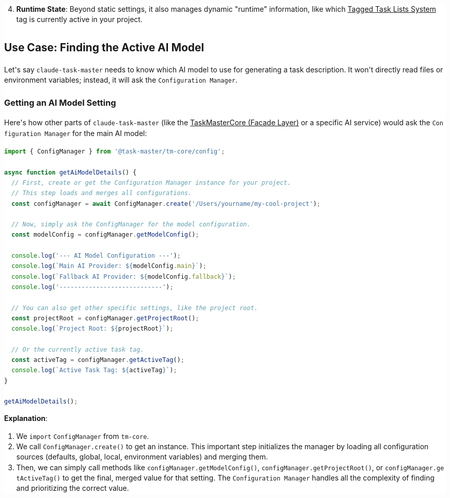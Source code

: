 4.  **Runtime State**: Beyond static settings, it also manages dynamic "runtime" information, like which [Tagged Task Lists System](03_tagged_task_lists_system_.md) tag is currently active in your project.

## Use Case: Finding the Active AI Model

Let's say `claude-task-master` needs to know which AI model to use for generating a task description. It won't directly read files or environment variables; instead, it will ask the `Configuration Manager`.

### Getting an AI Model Setting

Here's how other parts of `claude-task-master` (like the [TaskMasterCore (Facade Layer)](02_taskmastercore__facade_layer___.md) or a specific AI service) would ask the `Configuration Manager` for the main AI model:

```typescript
import { ConfigManager } from '@task-master/tm-core/config';

async function getAiModelDetails() {
  // First, create or get the Configuration Manager instance for your project.
  // This step loads and merges all configurations.
  const configManager = await ConfigManager.create('/Users/yourname/my-cool-project');

  // Now, simply ask the ConfigManager for the model configuration.
  const modelConfig = configManager.getModelConfig();

  console.log('--- AI Model Configuration ---');
  console.log(`Main AI Provider: ${modelConfig.main}`);
  console.log(`Fallback AI Provider: ${modelConfig.fallback}`);
  console.log('----------------------------');

  // You can also get other specific settings, like the project root.
  const projectRoot = configManager.getProjectRoot();
  console.log(`Project Root: ${projectRoot}`);

  // Or the currently active task tag.
  const activeTag = configManager.getActiveTag();
  console.log(`Active Task Tag: ${activeTag}`);
}

getAiModelDetails();
```
**Explanation**:
1.  We `import` `ConfigManager` from `tm-core`.
2.  We call `ConfigManager.create()` to get an instance. This important step initializes the manager by loading all configuration sources (defaults, global, local, environment variables) and merging them.
3.  Then, we can simply call methods like `configManager.getModelConfig()`, `configManager.getProjectRoot()`, or `configManager.getActiveTag()` to get the final, merged value for that setting. The `Configuration Manager` handles all the complexity of finding and prioritizing the correct value.
